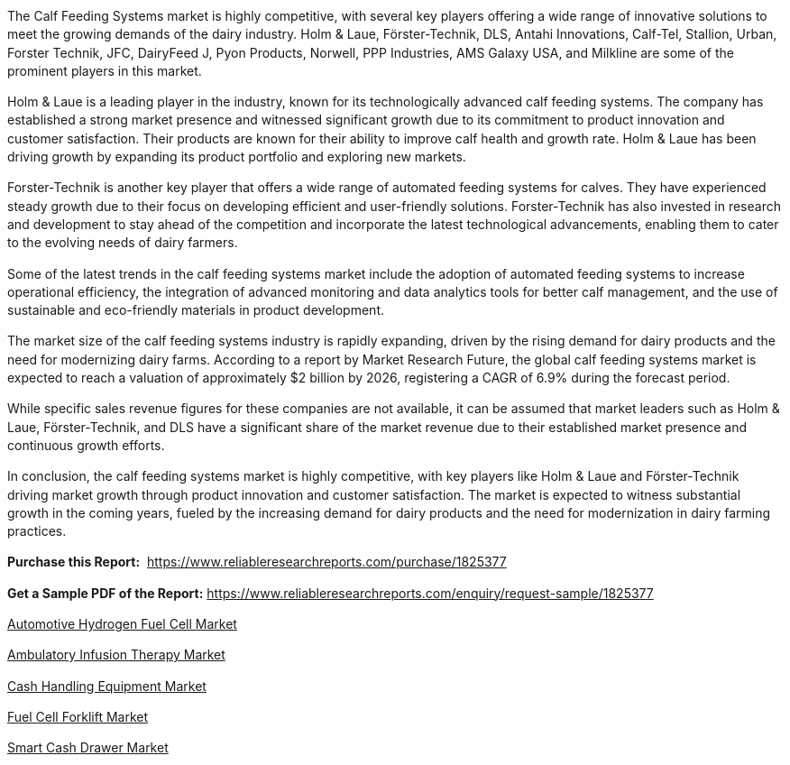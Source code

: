 <p><p>The Calf Feeding Systems market is highly competitive, with several key players offering a wide range of innovative solutions to meet the growing demands of the dairy industry. Holm & Laue, Förster-Technik, DLS, Antahi Innovations, Calf-Tel, Stallion, Urban, Forster Technik, JFC, DairyFeed J, Pyon Products, Norwell, PPP Industries, AMS Galaxy USA, and Milkline are some of the prominent players in this market.</p><p>Holm & Laue is a leading player in the industry, known for its technologically advanced calf feeding systems. The company has established a strong market presence and witnessed significant growth due to its commitment to product innovation and customer satisfaction. Their products are known for their ability to improve calf health and growth rate. Holm & Laue has been driving growth by expanding its product portfolio and exploring new markets.</p><p>Forster-Technik is another key player that offers a wide range of automated feeding systems for calves. They have experienced steady growth due to their focus on developing efficient and user-friendly solutions. Forster-Technik has also invested in research and development to stay ahead of the competition and incorporate the latest technological advancements, enabling them to cater to the evolving needs of dairy farmers.</p><p>Some of the latest trends in the calf feeding systems market include the adoption of automated feeding systems to increase operational efficiency, the integration of advanced monitoring and data analytics tools for better calf management, and the use of sustainable and eco-friendly materials in product development.</p><p>The market size of the calf feeding systems industry is rapidly expanding, driven by the rising demand for dairy products and the need for modernizing dairy farms. According to a report by Market Research Future, the global calf feeding systems market is expected to reach a valuation of approximately $2 billion by 2026, registering a CAGR of 6.9% during the forecast period.</p><p>While specific sales revenue figures for these companies are not available, it can be assumed that market leaders such as Holm & Laue, Förster-Technik, and DLS have a significant share of the market revenue due to their established market presence and continuous growth efforts.</p><p>In conclusion, the calf feeding systems market is highly competitive, with key players like Holm & Laue and Förster-Technik driving market growth through product innovation and customer satisfaction. The market is expected to witness substantial growth in the coming years, fueled by the increasing demand for dairy products and the need for modernization in dairy farming practices.</p></p>
<p><strong>Purchase this Report:</strong>&nbsp;&nbsp;<a href="https://www.reliableresearchreports.com/purchase/1825377">https://www.reliableresearchreports.com/purchase/1825377</a></p>
<p></p>
<p><strong>Get a Sample PDF of the Report:</strong>&nbsp;<a href="https://www.reliableresearchreports.com/enquiry/request-sample/1825377">https://www.reliableresearchreports.com/enquiry/request-sample/1825377</a></p>
<p><p><a href="https://medium.com/@christinascott1938/automotive-hydrogen-fuel-cell-market-competitive-analysis-market-trends-and-forecast-to-2030-79c09e33f642">Automotive Hydrogen Fuel Cell Market</a></p><p><a href="https://medium.com/@christinascott1938/ambulatory-infusion-therapy-market-report-reveals-the-latest-trends-and-growth-opportunities-of-cc9c98466df3">Ambulatory Infusion Therapy Market</a></p><p><a href="https://medium.com/@christinascott1938/cash-handling-equipment-market-insight-market-trends-growth-forecasted-from-2023-to-2030-1ad3048d4603">Cash Handling Equipment Market</a></p><p><a href="https://medium.com/@christinascott1938/fuel-cell-forklift-market-trends-and-market-analysis-forecasted-for-period-2023-2030-4bf9dd301043">Fuel Cell Forklift Market</a></p><p><a href="https://medium.com/@christinascott1938/smart-cash-drawer-market-competitive-analysis-market-trends-and-forecast-to-2030-98d7643b84f9">Smart Cash Drawer Market</a></p></p>
